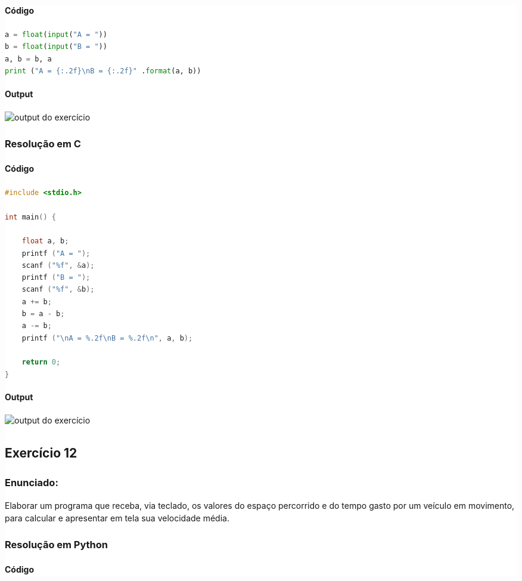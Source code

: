 #### Código

```py
a = float(input("A = "))
b = float(input("B = "))
a, b = b, a
print ("A = {:.2f}\nB = {:.2f}" .format(a, b))
```

#### Output

![output do exercício](Python/Casa/outputs/ex11.png)

### Resolução em C

#### Código

```c
#include <stdio.h>

int main() {

    float a, b;
    printf ("A = ");
    scanf ("%f", &a);
    printf ("B = ");
    scanf ("%f", &b);
    a += b;
    b = a - b;
    a -= b;
    printf ("\nA = %.2f\nB = %.2f\n", a, b);

    return 0;
}
```

#### Output

![output do exercício](C/Casa/outputs/ex11.png)

## Exercício 12

### Enunciado:

Elaborar um programa que receba, via teclado, os valores do espaço percorrido e 
do tempo gasto por um veículo em movimento, para calcular e apresentar em tela sua 
velocidade média.

### Resolução em Python

#### Código
